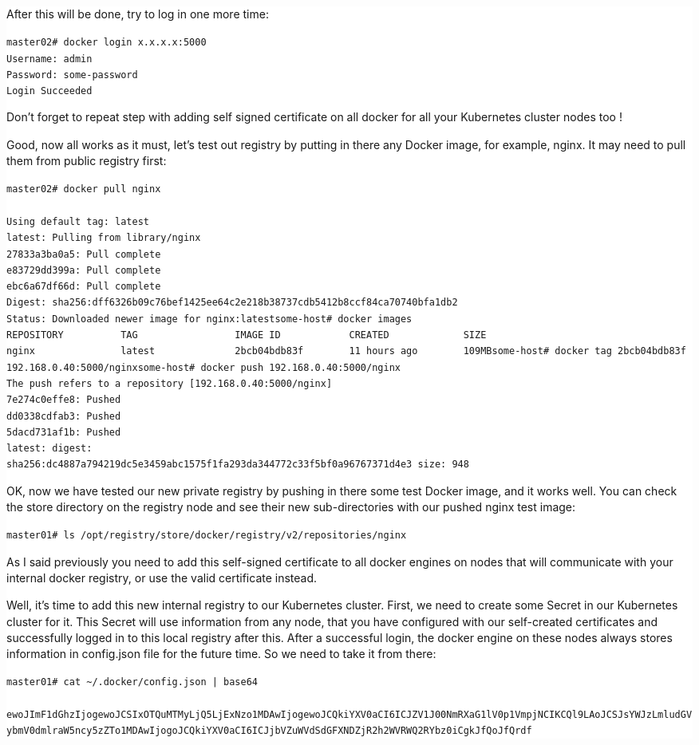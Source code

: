 After this will be done, try to log in one more time:

```shell
master02# docker login x.x.x.x:5000
Username: admin
Password: some-password
Login Succeeded
```

Don’t forget to repeat step with adding self signed certificate on all docker for all your Kubernetes cluster nodes too !

Good, now all works as it must, let’s test out registry by putting in there any Docker image, for example, nginx. It may need to pull them from public registry first:

```shell
master02# docker pull nginx

Using default tag: latest
latest: Pulling from library/nginx
27833a3ba0a5: Pull complete 
e83729dd399a: Pull complete 
ebc6a67df66d: Pull complete 
Digest: sha256:dff6326b09c76bef1425ee64c2e218b38737cdb5412b8ccf84ca70740bfa1db2
Status: Downloaded newer image for nginx:latestsome-host# docker images
REPOSITORY          TAG                 IMAGE ID            CREATED             SIZE
nginx               latest              2bcb04bdb83f        11 hours ago        109MBsome-host# docker tag 2bcb04bdb83f 192.168.0.40:5000/nginxsome-host# docker push 192.168.0.40:5000/nginx
The push refers to a repository [192.168.0.40:5000/nginx]
7e274c0effe8: Pushed 
dd0338cdfab3: Pushed 
5dacd731af1b: Pushed 
latest: digest: 
sha256:dc4887a794219dc5e3459abc1575f1fa293da344772c33f5bf0a96767371d4e3 size: 948
```

OK, now we have tested our new private registry by pushing in there some test Docker image, and it works well. You can check the store directory on the registry node and see their new sub-directories with our pushed nginx test image:

```shell
master01# ls /opt/registry/store/docker/registry/v2/repositories/nginx
```

As I said previously you need to add this self-signed certificate to all docker engines on nodes that will communicate with your internal docker registry, or use the valid certificate instead.

Well, it’s time to add this new internal registry to our Kubernetes cluster. First, we need to create some Secret in our Kubernetes cluster for it. This Secret will use information from any node, that you have configured with our self-created certificates and successfully logged in to this local registry after this. After a successful login, the docker engine on these nodes always stores information in config.json file for the future time. So we need to take it from there:

```shell
master01# cat ~/.docker/config.json | base64

ewoJImF1dGhzIjogewoJCSIxOTQuMTMyLjQ5LjExNzo1MDAwIjogewoJCQkiYXV0aCI6ICJZV1J00NmRXaG1lV0p1VmpjNCIKCQl9LAoJCSJsYWJzLmludGVybmV0dmlraW5ncy5zZTo1MDAwIjogoJCQkiYXV0aCI6ICJjbVZuWVdSdGFXNDZjR2h2WVRWQ2RYbz0iCgkJfQoJfQrdf
```
